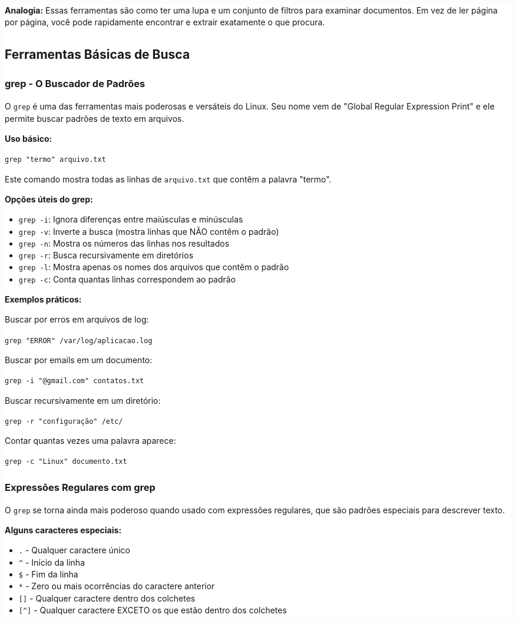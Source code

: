 **Analogia:**
Essas ferramentas são como ter uma lupa e um conjunto de filtros para examinar documentos. Em vez de ler página por página, você pode rapidamente encontrar e extrair exatamente o que procura.

## Ferramentas Básicas de Busca

### grep - O Buscador de Padrões

O `grep` é uma das ferramentas mais poderosas e versáteis do Linux. Seu nome vem de "Global Regular Expression Print" e ele permite buscar padrões de texto em arquivos.

**Uso básico:**
```
grep "termo" arquivo.txt
```

Este comando mostra todas as linhas de `arquivo.txt` que contêm a palavra "termo".

**Opções úteis do grep:**
- `grep -i`: Ignora diferenças entre maiúsculas e minúsculas
- `grep -v`: Inverte a busca (mostra linhas que NÃO contêm o padrão)
- `grep -n`: Mostra os números das linhas nos resultados
- `grep -r`: Busca recursivamente em diretórios
- `grep -l`: Mostra apenas os nomes dos arquivos que contêm o padrão
- `grep -c`: Conta quantas linhas correspondem ao padrão

**Exemplos práticos:**

Buscar por erros em arquivos de log:
```
grep "ERROR" /var/log/aplicacao.log
```

Buscar por emails em um documento:
```
grep -i "@gmail.com" contatos.txt
```

Buscar recursivamente em um diretório:
```
grep -r "configuração" /etc/
```

Contar quantas vezes uma palavra aparece:
```
grep -c "Linux" documento.txt
```

### Expressões Regulares com grep

O `grep` se torna ainda mais poderoso quando usado com expressões regulares, que são padrões especiais para descrever texto.

**Alguns caracteres especiais:**
- `.` - Qualquer caractere único
- `^` - Início da linha
- `$` - Fim da linha
- `*` - Zero ou mais ocorrências do caractere anterior
- `[]` - Qualquer caractere dentro dos colchetes
- `[^]` - Qualquer caractere EXCETO os que estão dentro dos colchetes
